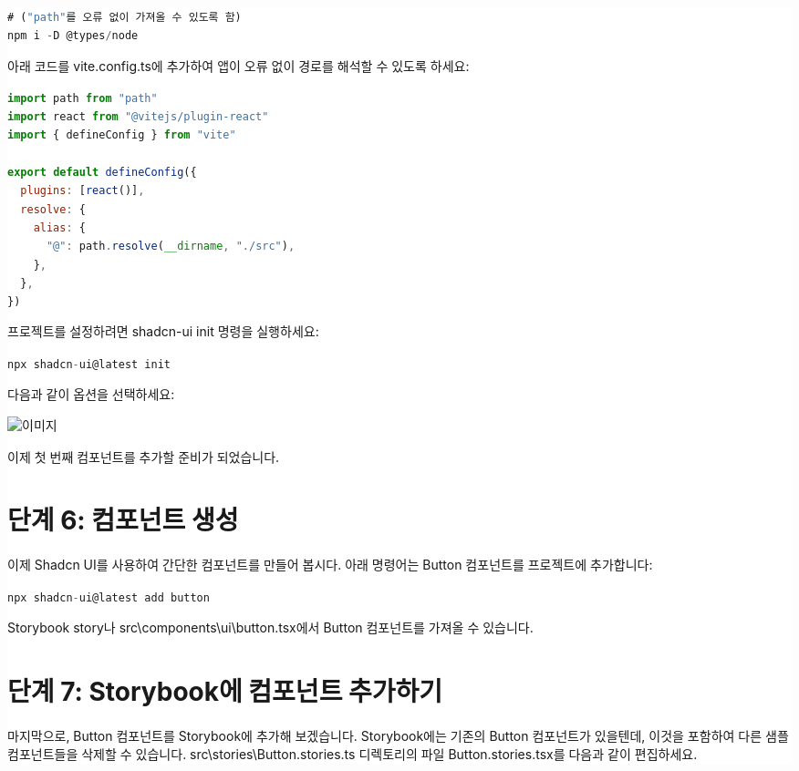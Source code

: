 ```js
# ("path"를 오류 없이 가져올 수 있도록 함)
npm i -D @types/node
```

아래 코드를 vite.config.ts에 추가하여 앱이 오류 없이 경로를 해석할 수 있도록 하세요:

<div class="content-ad"></div>

```js
import path from "path"
import react from "@vitejs/plugin-react"
import { defineConfig } from "vite"
 
export default defineConfig({
  plugins: [react()],
  resolve: {
    alias: {
      "@": path.resolve(__dirname, "./src"),
    },
  },
})
```

프로젝트를 설정하려면 shadcn-ui init 명령을 실행하세요:

```js
npx shadcn-ui@latest init
```

다음과 같이 옵션을 선택하세요:

<div class="content-ad"></div>


![이미지](/assets/img/2024-06-22-HowtoBuildaReactUIComponentLibraryAStep-by-StepGuideusingShadcnUIViteTailwindCSSandStorybook_5.png)

이제 첫 번째 컴포넌트를 추가할 준비가 되었습니다.

# 단계 6: 컴포넌트 생성

이제 Shadcn UI를 사용하여 간단한 컴포넌트를 만들어 봅시다. 아래 명령어는 Button 컴포넌트를 프로젝트에 추가합니다:


<div class="content-ad"></div>

```js
npx shadcn-ui@latest add button
```

Storybook story나 src\components\ui\button.tsx에서 Button 컴포넌트를 가져올 수 있습니다.

# 단계 7: Storybook에 컴포넌트 추가하기

마지막으로, Button 컴포넌트를 Storybook에 추가해 보겠습니다. Storybook에는 기존의 Button 컴포넌트가 있을텐데, 이것을 포함하여 다른 샘플 컴포넌트들을 삭제할 수 있습니다. src\stories\Button.stories.ts 디렉토리의 파일 Button.stories.tsx를 다음과 같이 편집하세요.
